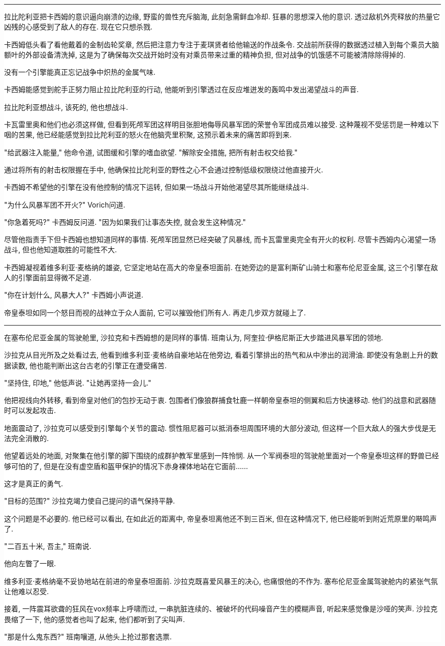 --------

拉比陀利亚把卡西姆的意识逼向崩溃的边缘, 野蛮的兽性充斥脑海, 此刻急需鲜血冷却. 狂暴的思想深入他的意识. 透过敌机外壳释放的热量它凶残的心感受到了敌人的存在. 现在它只想杀戮.

卡西姆低头看了看他戴着的金制齿轮奖章, 然后把注意力专注于麦琪贤者给他输送的作战条令. 交战前所获得的数据透过植入到每个乘员大脑额叶的外部设备清洗掉, 这是为了确保每次交战开始时没有对乘员带来过重的精神负担, 但对战争的饥饿感不可能被清除除得掉的.

没有一个引擎能真正忘记战争中炽热的金属气味.

卡西姆能感觉到舵手正努力阻止拉比陀利亚的行动, 他能听到引擎透过在反应堆迸发的轰鸣中发出渴望战斗的声音.

拉比陀利亚想战斗, 该死的, 他也想战斗.

卡瓦雷里奥和他们也必须这样做, 但看到死颅军团这样明目张胆地侮辱风暴军团的荣誉令军团成员难以接受. 这种蔑视不受惩罚是一种难以下咽的苦果, 他已经能感觉到拉比陀利亚的怒火在他脑壳里积聚, 这预示着未来的痛苦即将到来.

"给武器注入能量," 他命令道, 试图缓和引擎的嗜血欲望. "解除安全措施, 把所有射击权交给我."

通过将所有的射击权限握在手中, 他确保拉比陀利亚的野性之心不会通过控制低级权限绕过他直接开火.

卡西姆不希望他的引擎在没有他控制的情况下运转, 但如果一场战斗开始他渴望尽其所能继续战斗.

"为什么风暴军团不开火?" Vorich问道.

"你急着死吗?" 卡西姆反问道. "因为如果我们让事态失控, 就会发生这种情况."

尽管他指责手下但卡西姆也想知道同样的事情. 死颅军团显然已经突破了风暴线, 而卡瓦雷里奥完全有开火的权利. 尽管卡西姆内心渴望一场战斗, 但也他知道取胜的可能性不大.

卡西姆凝视着维多利亚·麦格纳的雄姿, 它坚定地站在高大的帝皇泰坦面前. 在她旁边的是富利斯矿山骑士和塞布伦尼亚金属, 这三个引擎在敌人的引擎面前显得微不足道.

"你在计划什么, 风暴大人?" 卡西姆小声说道.

帝皇泰坦如同一个怒目而视的战神立于众人面前, 它可以摧毁他们所有人. 再走几步双方就碰上了.

--------

在塞布伦尼亚金属的驾驶舱里,  沙拉克和卡西姆想的是同样的事情. 班南认为, 阿奎拉·伊格尼斯正大步踏进风暴军团的领地.

沙拉克从目光所及之处看过去, 他看到维多利亚·麦格纳自豪地站在他旁边, 看着引擎排出的热气和从中渗出的润滑油. 即使没有急剧上升的数据读数, 他也能判断出这台古老的引擎正在遭受痛苦.

"坚持住, 印地," 他低声说. "让她再坚持一会儿."

他把视线向外转移, 看到帝皇对他们的包抄无动于衷. 包围者们像狼群捕食牡鹿一样朝帝皇泰坦的侧翼和后方快速移动. 他们的战意和武器随时可以发起攻击.

地面震动了, 沙拉克可以感受到引擎每个关节的震动. 惯性阻尼器可以抵消泰坦周围环境的大部分波动, 但这样一个巨大敌人的强大步伐是无法完全消散的.

他望着远处的地面, 对聚集在他引擎的脚下围绕的成群护教军里感到一阵怜悯. 从一个军阀泰坦的驾驶舱里面对一个帝皇泰坦这样的野兽已经够可怕的了, 但是在没有虚空盾和盔甲保护的情况下赤身裸体地站在它面前……

这才是真正的勇气.

"目标的范围?" 沙拉克竭力使自己提问的语气保持平静.

这个问题是不必要的. 他已经可以看出, 在如此近的距离中, 帝皇泰坦离他还不到三百米, 但在这种情况下, 他已经能听到附近荒原里的啭鸣声了.

"二百五十米, 吾主," 班南说.

他向左瞥了一眼.

维多利亚·麦格纳毫不妥协地站在前进的帝皇泰坦面前. 沙拉克既喜爱风暴王的决心, 也痛恨他的不作为. 塞布伦尼亚金属驾驶舱内的紧张气氛让他难以忍受.

接着, 一阵震耳欲聋的狂风在vox频率上呼啸而过, 一串肮脏连续的、被破坏的代码噪音产生的模糊声音, 听起来感觉像是沙哑的笑声. 沙拉克畏缩了一下, 他的感觉者也叫了起来, 他们都听到了尖叫声.

"那是什么鬼东西?" 班南嚷道, 从他头上抢过那套选票.
